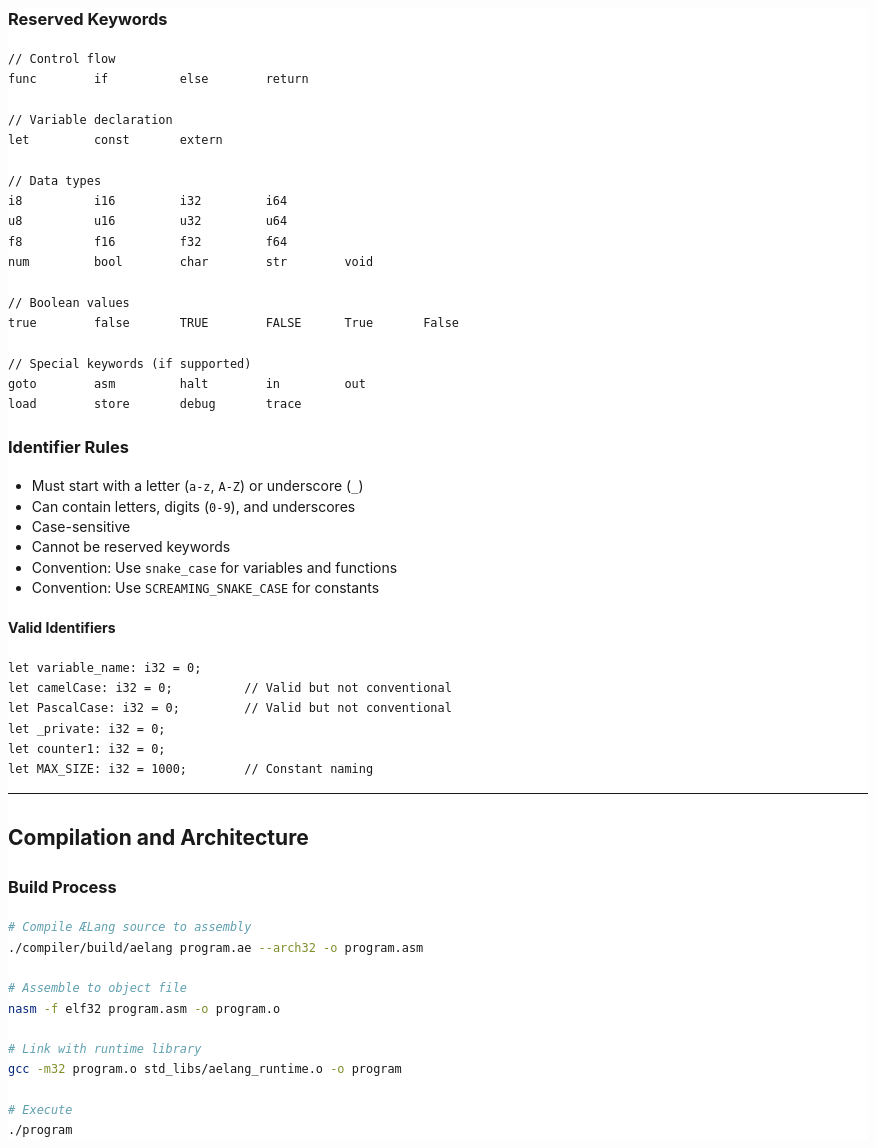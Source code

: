 ### Reserved Keywords
```
// Control flow
func        if          else        return

// Variable declaration
let         const       extern

// Data types
i8          i16         i32         i64
u8          u16         u32         u64
f8          f16         f32         f64
num         bool        char        str        void

// Boolean values
true        false       TRUE        FALSE      True       False

// Special keywords (if supported)
goto        asm         halt        in         out
load        store       debug       trace
```

### Identifier Rules
- Must start with a letter (`a-z`, `A-Z`) or underscore (`_`)
- Can contain letters, digits (`0-9`), and underscores
- Case-sensitive
- Cannot be reserved keywords
- Convention: Use `snake_case` for variables and functions
- Convention: Use `SCREAMING_SNAKE_CASE` for constants

#### Valid Identifiers
```aelang
let variable_name: i32 = 0;
let camelCase: i32 = 0;          // Valid but not conventional
let PascalCase: i32 = 0;         // Valid but not conventional
let _private: i32 = 0;
let counter1: i32 = 0;
let MAX_SIZE: i32 = 1000;        // Constant naming
```

---

## Compilation and Architecture

### Build Process
```bash
# Compile ÆLang source to assembly
./compiler/build/aelang program.ae --arch32 -o program.asm

# Assemble to object file
nasm -f elf32 program.asm -o program.o

# Link with runtime library
gcc -m32 program.o std_libs/aelang_runtime.o -o program

# Execute
./program
```
